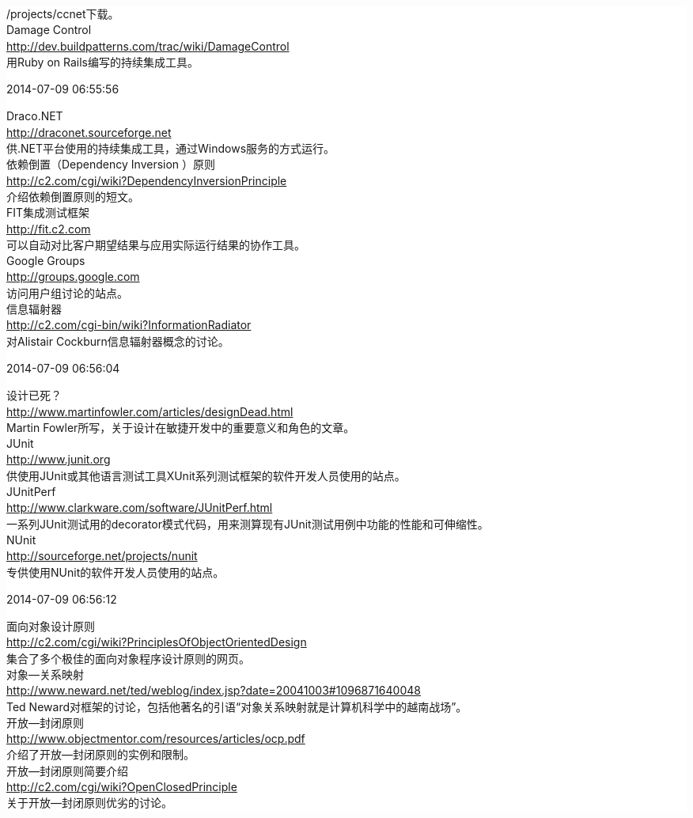 /projects/ccnet下载。  
Damage Control  
http://dev.buildpatterns.com/trac/wiki/DamageControl  
用Ruby on Rails编写的持续集成工具。

  

2014-07-09 06:55:56

Draco.NET  
http://draconet.sourceforge.net  
供.NET平台使用的持续集成工具，通过Windows服务的方式运行。  
依赖倒置（Dependency Inversion ）原则  
http://c2.com/cgi/wiki?DependencyInversionPrinciple  
介绍依赖倒置原则的短文。  
FIT集成测试框架  
http://fit.c2.com  
可以自动对比客户期望结果与应用实际运行结果的协作工具。  
Google Groups  
http://groups.google.com  
访问用户组讨论的站点。  
信息辐射器  
http://c2.com/cgi-bin/wiki?InformationRadiator  
对Alistair Cockburn信息辐射器概念的讨论。

  

2014-07-09 06:56:04

设计已死？  
http://www.martinfowler.com/articles/designDead.html  
Martin Fowler所写，关于设计在敏捷开发中的重要意义和角色的文章。  
JUnit  
http://www.junit.org  
供使用JUnit或其他语言测试工具XUnit系列测试框架的软件开发人员使用的站点。  
JUnitPerf  
http://www.clarkware.com/software/JUnitPerf.html  
一系列JUnit测试用的decorator模式代码，用来测算现有JUnit测试用例中功能的性能和可伸缩性。  
NUnit  
http://sourceforge.net/projects/nunit  
专供使用NUnit的软件开发人员使用的站点。

  

2014-07-09 06:56:12

面向对象设计原则  
http://c2.com/cgi/wiki?PrinciplesOfObjectOrientedDesign  
集合了多个极佳的面向对象程序设计原则的网页。  
对象—关系映射  
http://www.neward.net/ted/weblog/index.jsp?date=20041003#1096871640048  
Ted Neward对框架的讨论，包括他著名的引语“对象关系映射就是计算机科学中的越南战场”。  
开放—封闭原则  
http://www.objectmentor.com/resources/articles/ocp.pdf  
介绍了开放—封闭原则的实例和限制。  
开放—封闭原则简要介绍  
http://c2.com/cgi/wiki?OpenClosedPrinciple  
关于开放—封闭原则优劣的讨论。
